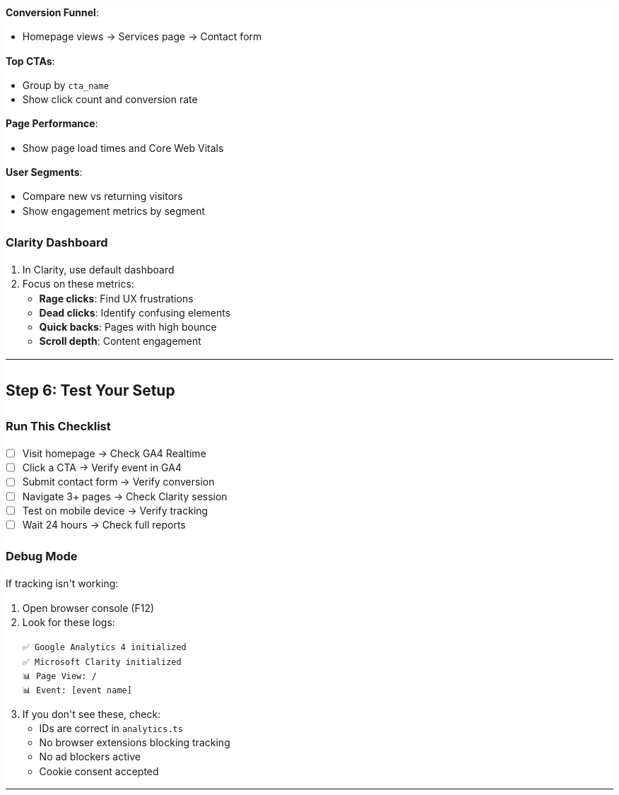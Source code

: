 **Conversion Funnel**:
- Homepage views → Services page → Contact form

**Top CTAs**:
- Group by `cta_name`
- Show click count and conversion rate

**Page Performance**:
- Show page load times and Core Web Vitals

**User Segments**:
- Compare new vs returning visitors
- Show engagement metrics by segment

### Clarity Dashboard
1. In Clarity, use default dashboard
2. Focus on these metrics:
   - **Rage clicks**: Find UX frustrations
   - **Dead clicks**: Identify confusing elements
   - **Quick backs**: Pages with high bounce
   - **Scroll depth**: Content engagement

---

## Step 6: Test Your Setup

### Run This Checklist
- [ ] Visit homepage → Check GA4 Realtime
- [ ] Click a CTA → Verify event in GA4
- [ ] Submit contact form → Verify conversion
- [ ] Navigate 3+ pages → Check Clarity session
- [ ] Test on mobile device → Verify tracking
- [ ] Wait 24 hours → Check full reports

### Debug Mode
If tracking isn't working:
1. Open browser console (F12)
2. Look for these logs:
   ```
   ✅ Google Analytics 4 initialized
   ✅ Microsoft Clarity initialized
   📊 Page View: /
   📊 Event: [event name]
   ```
3. If you don't see these, check:
   - IDs are correct in `analytics.ts`
   - No browser extensions blocking tracking
   - No ad blockers active
   - Cookie consent accepted

---
